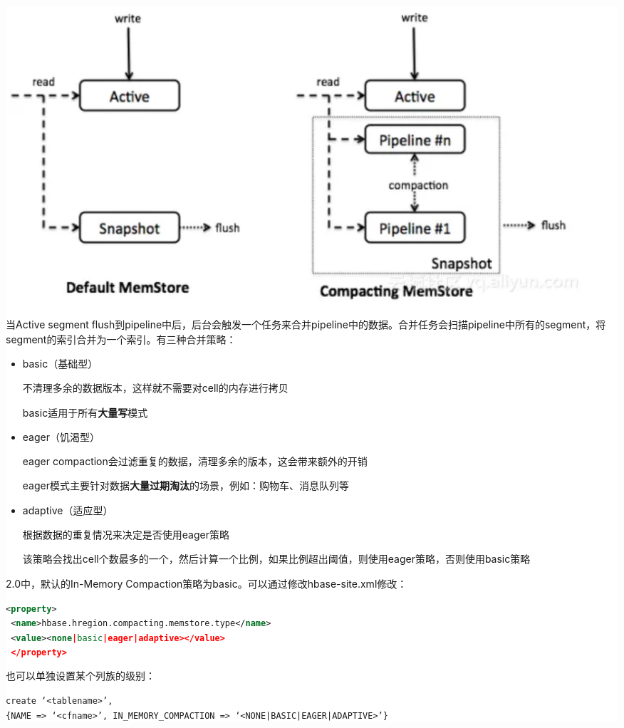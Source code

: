 ![image-20240805133222588](img/hbase/image-20240805133222588.png)

当Active segment flush到pipeline中后，后台会触发一个任务来合并pipeline中的数据。合并任务会扫描pipeline中所有的segment，将segment的索引合并为一个索引。有三种合并策略：

- basic（基础型）

  不清理多余的数据版本，这样就不需要对cell的内存进行拷贝

  basic适用于所有**大量写**模式

- eager（饥渴型）

  eager compaction会过滤重复的数据，清理多余的版本，这会带来额外的开销

  eager模式主要针对数据**大量过期淘汰**的场景，例如：购物车、消息队列等

- adaptive（适应型）

  根据数据的重复情况来决定是否使用eager策略

  该策略会找出cell个数最多的一个，然后计算一个比例，如果比例超出阈值，则使用eager策略，否则使用basic策略

2.0中，默认的In-Memory Compaction策略为basic。可以通过修改hbase-site.xml修改：

~~~xml
<property>
 <name>hbase.hregion.compacting.memstore.type</name>
 <value><none|basic|eager|adaptive></value>
 </property>
~~~

也可以单独设置某个列族的级别：

~~~shell
create ‘<tablename>’, 
{NAME => ‘<cfname>’, IN_MEMORY_COMPACTION => ‘<NONE|BASIC|EAGER|ADAPTIVE>’}
~~~
